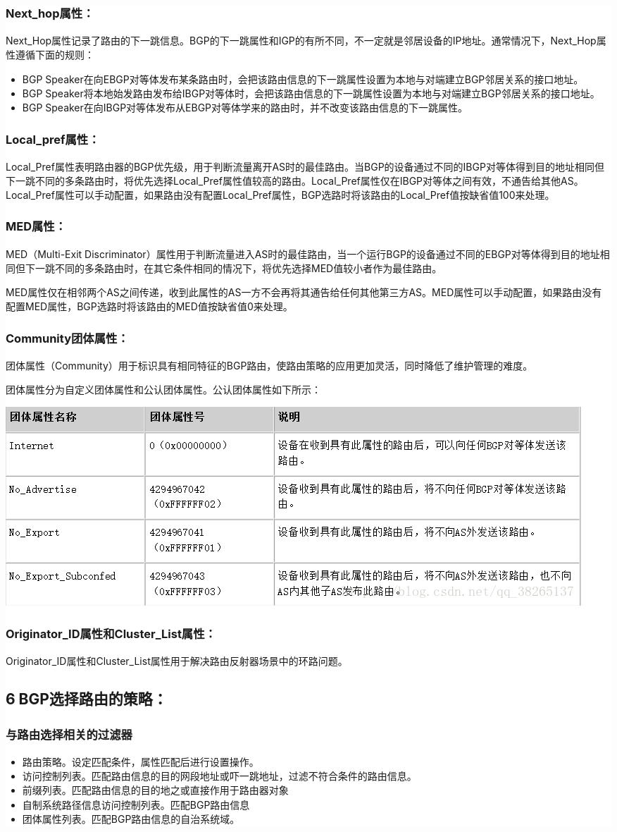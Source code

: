 
### Next_hop属性：
Next_Hop属性记录了路由的下一跳信息。BGP的下一跳属性和IGP的有所不同，不一定就是邻居设备的IP地址。通常情况下，Next_Hop属性遵循下面的规则：

* BGP Speaker在向EBGP对等体发布某条路由时，会把该路由信息的下一跳属性设置为本地与对端建立BGP邻居关系的接口地址。
* BGP Speaker将本地始发路由发布给IBGP对等体时，会把该路由信息的下一跳属性设置为本地与对端建立BGP邻居关系的接口地址。
* BGP Speaker在向IBGP对等体发布从EBGP对等体学来的路由时，并不改变该路由信息的下一跳属性。

### Local_pref属性：
Local_Pref属性表明路由器的BGP优先级，用于判断流量离开AS时的最佳路由。当BGP的设备通过不同的IBGP对等体得到目的地址相同但下一跳不同的多条路由时，将优先选择Local_Pref属性值较高的路由。Local_Pref属性仅在IBGP对等体之间有效，不通告给其他AS。Local_Pref属性可以手动配置，如果路由没有配置Local_Pref属性，BGP选路时将该路由的Local_Pref值按缺省值100来处理。

### MED属性：
MED（Multi-Exit Discriminator）属性用于判断流量进入AS时的最佳路由，当一个运行BGP的设备通过不同的EBGP对等体得到目的地址相同但下一跳不同的多条路由时，在其它条件相同的情况下，将优先选择MED值较小者作为最佳路由。

MED属性仅在相邻两个AS之间传递，收到此属性的AS一方不会再将其通告给任何其他第三方AS。MED属性可以手动配置，如果路由没有配置MED属性，BGP选路时将该路由的MED值按缺省值0来处理。

### Community团体属性：
团体属性（Community）用于标识具有相同特征的BGP路由，使路由策略的应用更加灵活，同时降低了维护管理的难度。

团体属性分为自定义团体属性和公认团体属性。公认团体属性如下所示：

![](image/团体属性说明.png)

### Originator_ID属性和Cluster_List属性：
Originator_ID属性和Cluster_List属性用于解决路由反射器场景中的环路问题。

## 6 BGP选择路由的策略：
### 与路由选择相关的过滤器

* 路由策略。设定匹配条件，属性匹配后进行设置操作。
* 访问控制列表。匹配路由信息的目的网段地址或吓一跳地址，过滤不符合条件的路由信息。
* 前缀列表。匹配路由信息的目的地之或直接作用于路由器对象
* 自制系统路径信息访问控制列表。匹配BGP路由信息
* 团体属性列表。匹配BGP路由信息的自治系统域。
